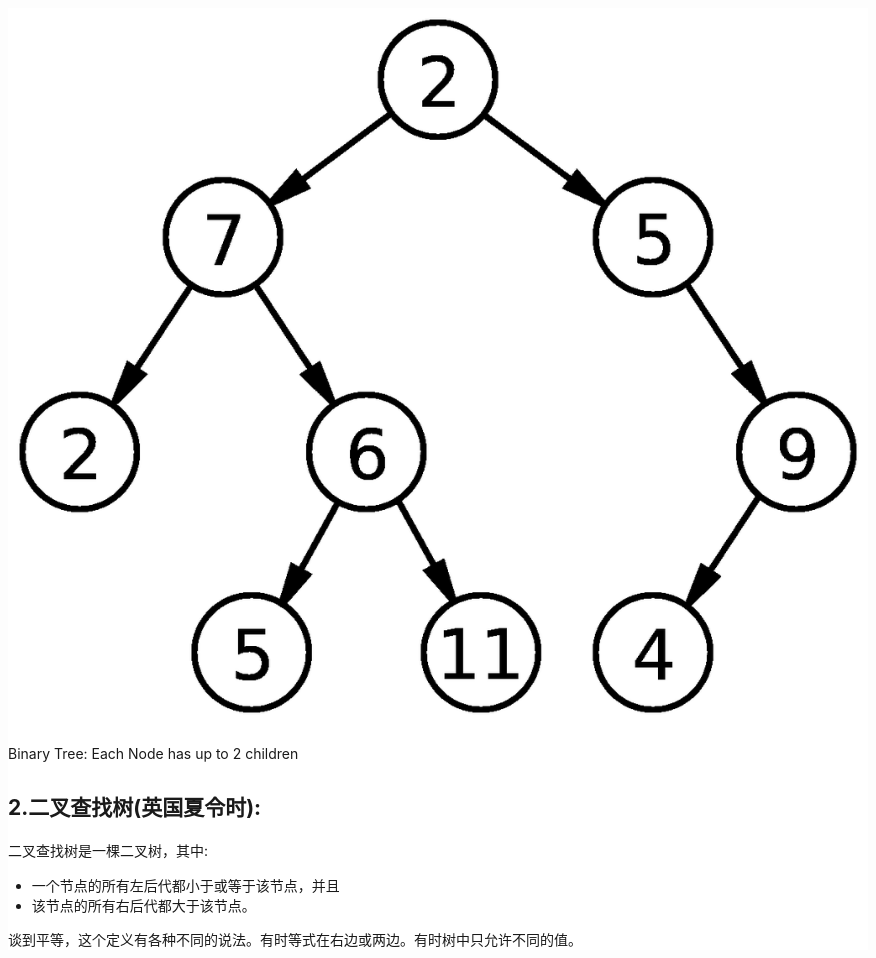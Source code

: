 ![](img/f58cbd8e055900007cd2df88f5b74dc5.png)

Binary Tree: Each Node has up to 2 children

## 2.二叉查找树(英国夏令时):

二叉查找树是一棵二叉树，其中:

*   一个节点的所有左后代都小于或等于该节点，并且
*   该节点的所有右后代都大于该节点。

谈到平等，这个定义有各种不同的说法。有时等式在右边或两边。有时树中只允许不同的值。
